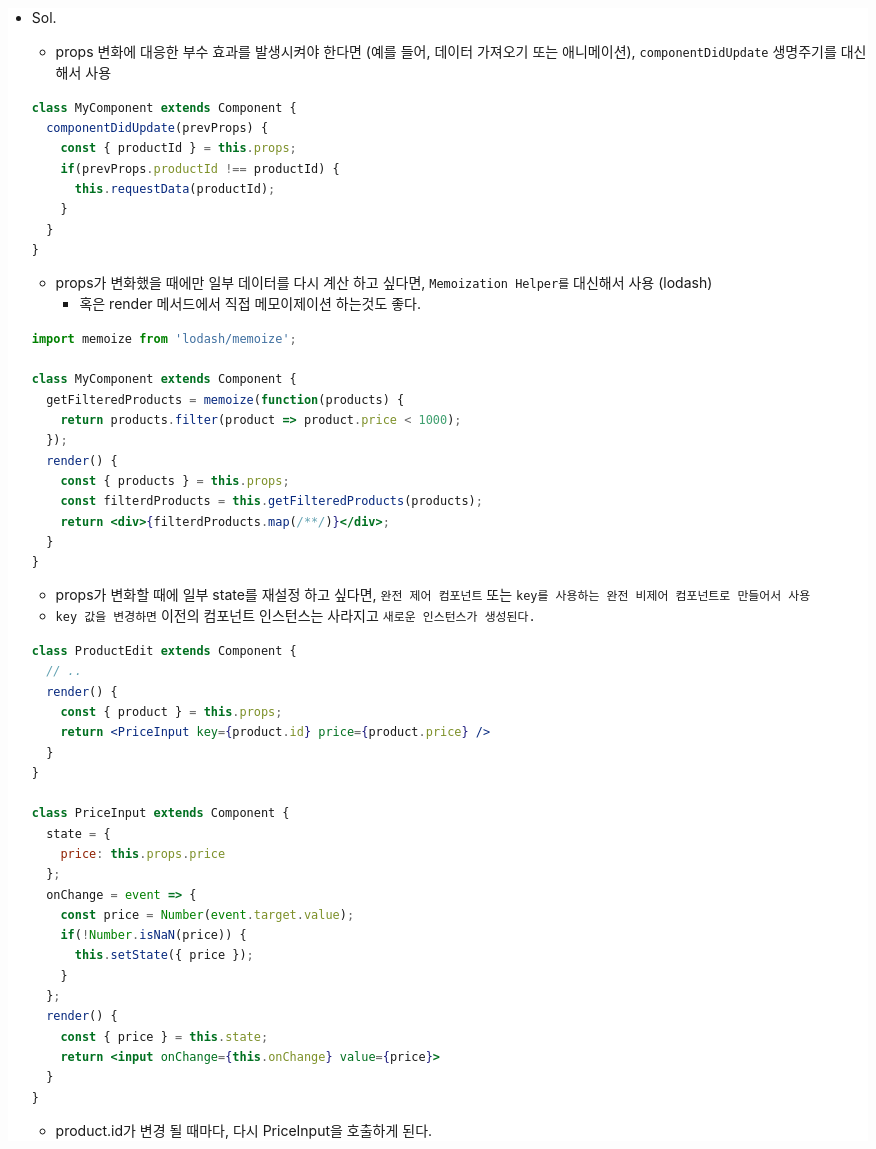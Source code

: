   - Sol.
    - props 변화에 대응한 부수 효과를 발생시켜야 한다면 (예를 들어, 데이터 가져오기 또는 애니메이션), `componentDidUpdate` 생명주기를 대신해서 사용
    ```jsx
    class MyComponent extends Component {
      componentDidUpdate(prevProps) {
        const { productId } = this.props;
        if(prevProps.productId !== productId) {
          this.requestData(productId);
        }
      }
    }
    ```
    
    - props가 변화했을 때에만 일부 데이터를 다시 계산 하고 싶다면, `Memoization Helper를` 대신해서 사용 (lodash)
      - 혹은 render 메서드에서 직접 메모이제이션 하는것도 좋다.
    ```jsx
    import memoize from 'lodash/memoize';

    class MyComponent extends Component {
      getFilteredProducts = memoize(function(products) {
        return products.filter(product => product.price < 1000);
      });
      render() {
        const { products } = this.props;
        const filterdProducts = this.getFilteredProducts(products);
        return <div>{filterdProducts.map(/**/)}</div>;
      }
    }
    ```

    - props가 변화할 때에 일부 state를 재설정 하고 싶다면, `완전 제어 컴포넌트` 또는 `key를 사용하는 완전 비제어 컴포넌트로 만들어서 사용`
    - `key 값을 변경하면` 이전의 컴포넌트 인스턴스는 사라지고 `새로운 인스턴스가 생성된다.`
    ```jsx
    class ProductEdit extends Component {
      // ..
      render() {
        const { product } = this.props;
        return <PriceInput key={product.id} price={product.price} />
      }
    }

    class PriceInput extends Component {
      state = {
        price: this.props.price
      };
      onChange = event => {
        const price = Number(event.target.value);
        if(!Number.isNaN(price)) {
          this.setState({ price });
        }
      };
      render() {
        const { price } = this.state;
        return <input onChange={this.onChange} value={price}>
      }
    }
    ```
    - product.id가 변경 될 때마다, 다시 PriceInput을 호출하게 된다.
  